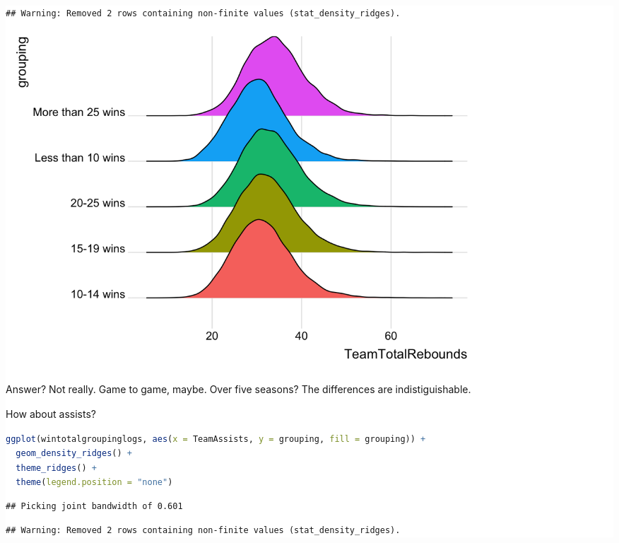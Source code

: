 ```
## Warning: Removed 2 rows containing non-finite values (stat_density_ridges).
```

<img src="17-ridgecharts_files/figure-html/unnamed-chunk-7-1.png" width="672" />

Answer? Not really. Game to game, maybe. Over five seasons? The differences are indistiguishable. 

How about assists?


```r
ggplot(wintotalgroupinglogs, aes(x = TeamAssists, y = grouping, fill = grouping)) +
  geom_density_ridges() +
  theme_ridges() + 
  theme(legend.position = "none")
```

```
## Picking joint bandwidth of 0.601
```

```
## Warning: Removed 2 rows containing non-finite values (stat_density_ridges).
```
